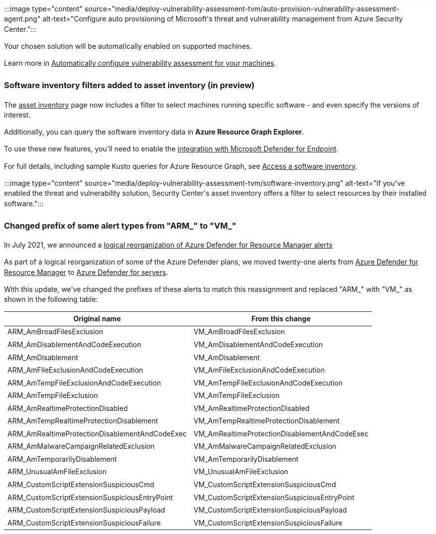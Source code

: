 :::image type="content" source="media/deploy-vulnerability-assessment-tvm/auto-provision-vulnerability-assessment-agent.png" alt-text="Configure auto provisioning of Microsoft's threat and vulnerability management from Azure Security Center.":::

Your chosen solution will be automatically enabled on supported machines.

Learn more in [Automatically configure vulnerability assessment for your machines](auto-deploy-vulnerability-assessment.md).

### Software inventory filters added to asset inventory (in preview)

The [asset inventory](asset-inventory.md) page now includes a filter to select machines running specific software - and even specify the versions of interest. 

Additionally, you can query the software inventory data in **Azure Resource Graph Explorer**.

To use these new features, you'll need to enable the [integration with Microsoft Defender for Endpoint](integration-defender-for-endpoint.md). 

For full details, including sample Kusto queries for Azure Resource Graph, see [Access a software inventory](asset-inventory.md#access-a-software-inventory).

:::image type="content" source="media/deploy-vulnerability-assessment-tvm/software-inventory.png" alt-text="If you've enabled the threat and vulnerability solution, Security Center's asset inventory offers a filter to select resources by their installed software.":::

### Changed prefix of some alert types from "ARM_" to "VM_" 

In July 2021, we announced a [logical reorganization of Azure Defender for Resource Manager alerts](release-notes.md#logical-reorganization-of-azure-defender-for-resource-manager-alerts) 

As part of a logical reorganization of some of the Azure Defender plans, we moved twenty-one alerts from [Azure Defender for Resource Manager](defender-for-resource-manager-introduction.md) to [Azure Defender for servers](defender-for-servers-introduction.md).

With this update, we've changed the prefixes of these alerts to match this reassignment and replaced "ARM_" with "VM_" as shown in the following table:

| Original name                                  | From this change                              |
|------------------------------------------------|-----------------------------------------------|
| ARM_AmBroadFilesExclusion                      | VM_AmBroadFilesExclusion                      |
| ARM_AmDisablementAndCodeExecution              | VM_AmDisablementAndCodeExecution              |
| ARM_AmDisablement                              | VM_AmDisablement                              |
| ARM_AmFileExclusionAndCodeExecution            | VM_AmFileExclusionAndCodeExecution            |
| ARM_AmTempFileExclusionAndCodeExecution        | VM_AmTempFileExclusionAndCodeExecution        |
| ARM_AmTempFileExclusion                        | VM_AmTempFileExclusion                        |
| ARM_AmRealtimeProtectionDisabled               | VM_AmRealtimeProtectionDisabled               |
| ARM_AmTempRealtimeProtectionDisablement        | VM_AmTempRealtimeProtectionDisablement        |
| ARM_AmRealtimeProtectionDisablementAndCodeExec | VM_AmRealtimeProtectionDisablementAndCodeExec |
| ARM_AmMalwareCampaignRelatedExclusion          | VM_AmMalwareCampaignRelatedExclusion          |
| ARM_AmTemporarilyDisablement                   | VM_AmTemporarilyDisablement                   |
| ARM_UnusualAmFileExclusion                     | VM_UnusualAmFileExclusion                     |
| ARM_CustomScriptExtensionSuspiciousCmd         | VM_CustomScriptExtensionSuspiciousCmd         |
| ARM_CustomScriptExtensionSuspiciousEntryPoint  | VM_CustomScriptExtensionSuspiciousEntryPoint  |
| ARM_CustomScriptExtensionSuspiciousPayload     | VM_CustomScriptExtensionSuspiciousPayload     |
| ARM_CustomScriptExtensionSuspiciousFailure     | VM_CustomScriptExtensionSuspiciousFailure     |